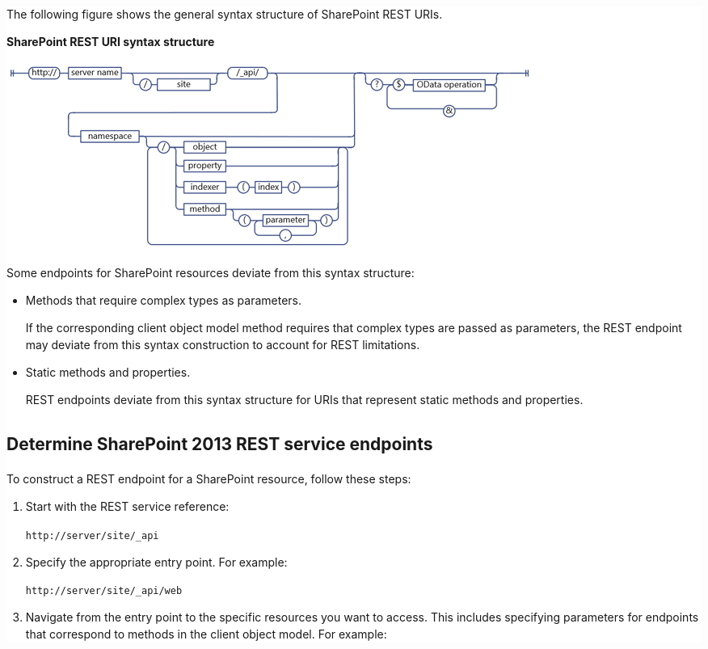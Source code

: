 
 
The following figure shows the general syntax structure of SharePoint REST URIs. 
 

 

**SharePoint REST URI syntax structure**

 

 
![SharePoint REST request syntax](images/SPF15Con_REST_OverallSyntax.png)
 
Some endpoints for SharePoint resources deviate from this syntax structure:
 

 

 

- Methods that require complex types as parameters. 
    
    If the corresponding client object model method requires that complex types are passed as parameters, the REST endpoint may deviate from this syntax construction to account for REST limitations.
    
 
- Static methods and properties. 
    
    REST endpoints deviate from this syntax structure for URIs that represent static methods and properties.
    
 

## Determine SharePoint 2013 REST service endpoints

To construct a REST endpoint for a SharePoint resource, follow these steps:
 

 

1. Start with the REST service reference:
    
     `http://server/site/_api`
    
 
2. Specify the appropriate entry point. For example:
    
     `http://server/site/_api/web`
    
 
3. Navigate from the entry point to the specific resources you want to access. This includes specifying parameters for endpoints that correspond to methods in the client object model. For example:
    